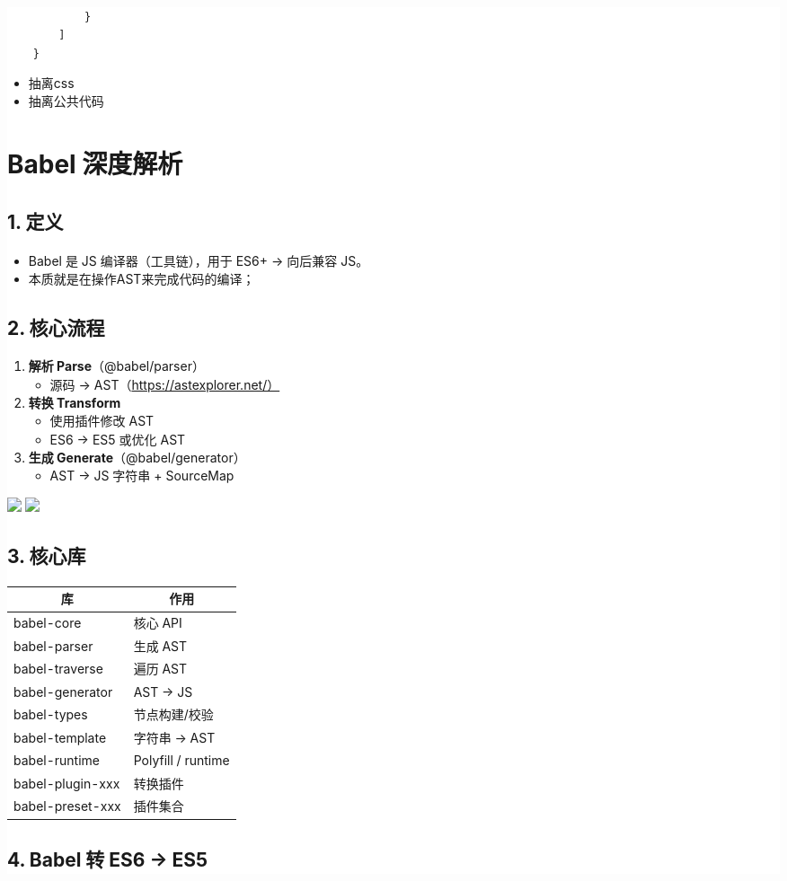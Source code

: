                 }
            ]
        }
- 抽离css
- 抽离公共代码

# **Babel 深度解析**

## 1. 定义

- Babel 是 JS 编译器（工具链），用于 ES6+ → 向后兼容 JS。
- 本质就是在操作AST来完成代码的编译；

## 2. 核心流程

1. **解析 Parse**（@babel/parser）
   - 源码 → AST（https://astexplorer.net/）
2. **转换 Transform**
   - 使用插件修改 AST
   - ES6 → ES5 或优化 AST
3. **生成 Generate**（@babel/generator）
   - AST → JS 字符串 + SourceMap

![](https://i-coder.oss-cn-beijing.aliyuncs.com/files/20220209103500.png)
![](https://i-coder.oss-cn-beijing.aliyuncs.com/files/20220209103521.png)

## 3. 核心库

| 库               | 作用               |
| ---------------- | ------------------ |
| babel-core       | 核心 API           |
| babel-parser     | 生成 AST           |
| babel-traverse   | 遍历 AST           |
| babel-generator  | AST → JS           |
| babel-types      | 节点构建/校验      |
| babel-template   | 字符串 → AST       |
| babel-runtime    | Polyfill / runtime |
| babel-plugin-xxx | 转换插件           |
| babel-preset-xxx | 插件集合           |

## 4. Babel 转 ES6 → ES5
